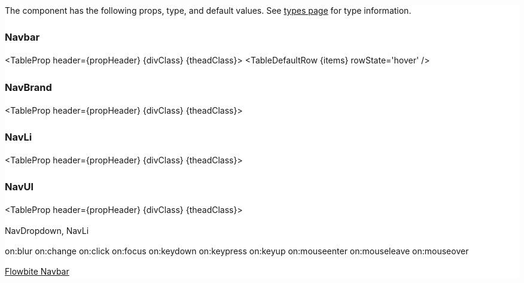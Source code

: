 <Htwo label="Props" />

<p>The component has the following props, type, and default values. See <a href="/pages/types">types 
 page</a> for type information.</p>

<h3 class='text-xl w-full dark:text-white py-4'>Navbar</h3>

<TableProp header={propHeader} {divClass} {theadClass}>
  <TableDefaultRow {items} rowState='hover' />
</TableProp>

<h3 class='text-xl w-full dark:text-white py-4'>NavBrand</h3>

<TableProp header={propHeader} {divClass} {theadClass}>
  <TableDefaultRow items={items2} rowState='hover' />
</TableProp>

<h3 class='text-xl w-full dark:text-white py-4'>NavLi</h3>

<TableProp header={propHeader} {divClass} {theadClass}>
  <TableDefaultRow items={items3} rowState='hover' />
</TableProp>

<h3 class='text-xl w-full dark:text-white py-4'>NavUl</h3>

<TableProp header={propHeader} {divClass} {theadClass}>
  <TableDefaultRow items={items4} rowState='hover' />
</TableProp>

<Htwo label="Forwarded Events" />

<Heading tag="h3" customSize="text-xl font-semibold" class="mb-4">NavDropdown, NavLi</Heading>

<div class="flex flex-wrap gap-2">
<Badge large={true}>on:blur</Badge>
<Badge large={true}>on:change</Badge>
<Badge large={true}>on:click</Badge>
<Badge large={true}>on:focus</Badge>
<Badge large={true}>on:keydown</Badge>
<Badge large={true}>on:keypress</Badge>
<Badge large={true}>on:keyup</Badge>
<Badge large={true}>on:mouseenter</Badge>
<Badge large={true}>on:mouseleave</Badge>
<Badge large={true}>on:mouseover</Badge>
</div>


<Htwo label="References" />

<P>
	<A href="https://flowbite.com/docs/components/navbar/" target="_blank" class="link"
		>Flowbite Navbar</A
	>
</P>
